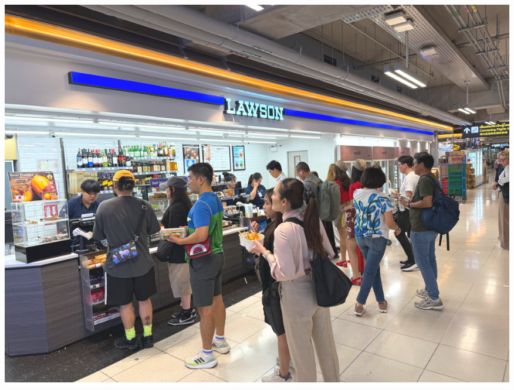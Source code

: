 <a href="20250228_023.JPG" target="_blank"><img src="20250228_023.JPG" alt="サンプル画像" width="900" /></a>